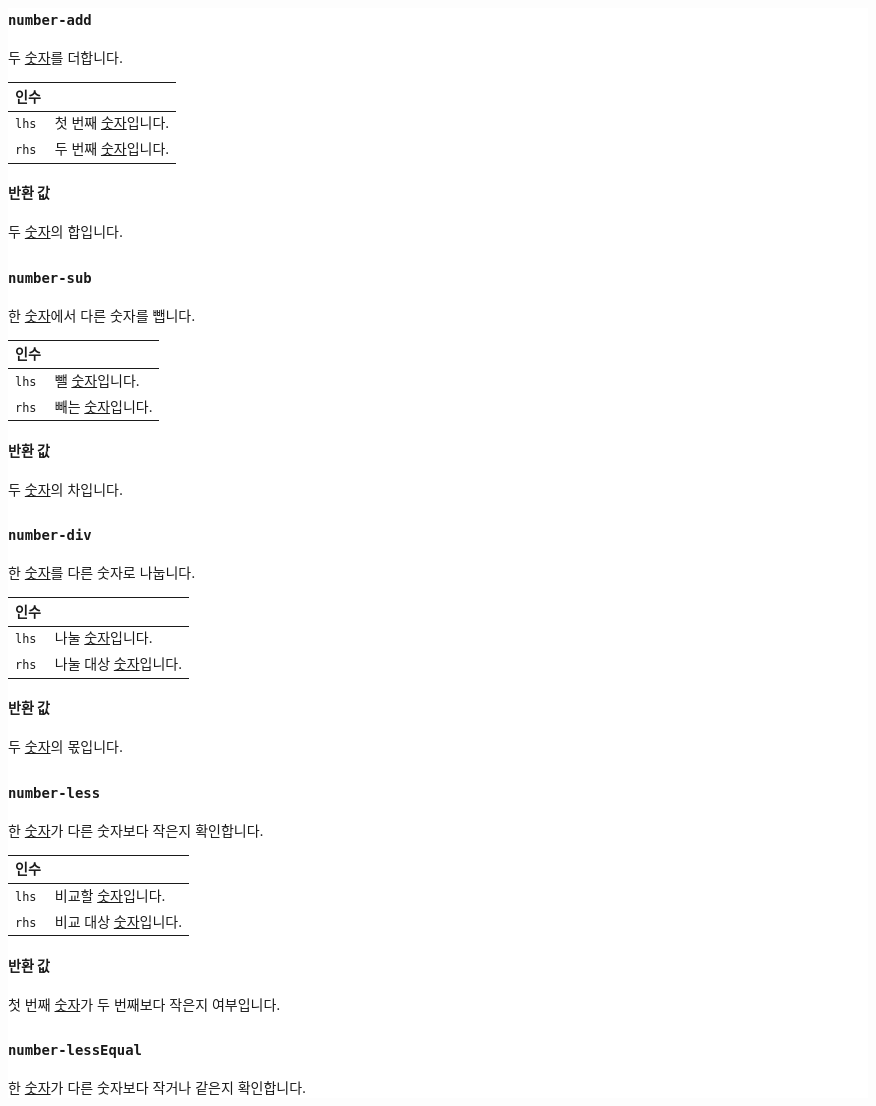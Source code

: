 <h3 id="number-add"><code>number-add</code></h3>

두 [숫자](https://docs.wandb.ai/ref/weave/number)를 더합니다.

| 인수 |  |
| :--- | :--- |
| `lhs` | 첫 번째 [숫자](https://docs.wandb.ai/ref/weave/number)입니다. |
| `rhs` | 두 번째 [숫자](https://docs.wandb.ai/ref/weave/number)입니다. |

#### 반환 값
두 [숫자](https://docs.wandb.ai/ref/weave/number)의 합입니다.

<h3 id="number-sub"><code>number-sub</code></h3>

한 [숫자](https://docs.wandb.ai/ref/weave/number)에서 다른 숫자를 뺍니다.

| 인수 |  |
| :--- | :--- |
| `lhs` | 뺄 [숫자](https://docs.wandb.ai/ref/weave/number)입니다. |
| `rhs` | 빼는 [숫자](https://docs.wandb.ai/ref/weave/number)입니다. |

#### 반환 값
두 [숫자](https://docs.wandb.ai/ref/weave/number)의 차입니다.

<h3 id="number-div"><code>number-div</code></h3>

한 [숫자](https://docs.wandb.ai/ref/weave/number)를 다른 숫자로 나눕니다.

| 인수 |  |
| :--- | :--- |
| `lhs` | 나눌 [숫자](https://docs.wandb.ai/ref/weave/number)입니다. |
| `rhs` | 나눌 대상 [숫자](https://docs.wandb.ai/ref/weave/number)입니다. |

#### 반환 값
두 [숫자](https://docs.wandb.ai/ref/weave/number)의 몫입니다.

<h3 id="number-less"><code>number-less</code></h3>

한 [숫자](https://docs.wandb.ai/ref/weave/number)가 다른 숫자보다 작은지 확인합니다.

| 인수 |  |
| :--- | :--- |
| `lhs` | 비교할 [숫자](https://docs.wandb.ai/ref/weave/number)입니다. |
| `rhs` | 비교 대상 [숫자](https://docs.wandb.ai/ref/weave/number)입니다. |

#### 반환 값
첫 번째 [숫자](https://docs.wandb.ai/ref/weave/number)가 두 번째보다 작은지 여부입니다.

<h3 id="number-lessEqual"><code>number-lessEqual</code></h3>

한 [숫자](https://docs.wandb.ai/ref/weave/number)가 다른 숫자보다 작거나 같은지 확인합니다.
